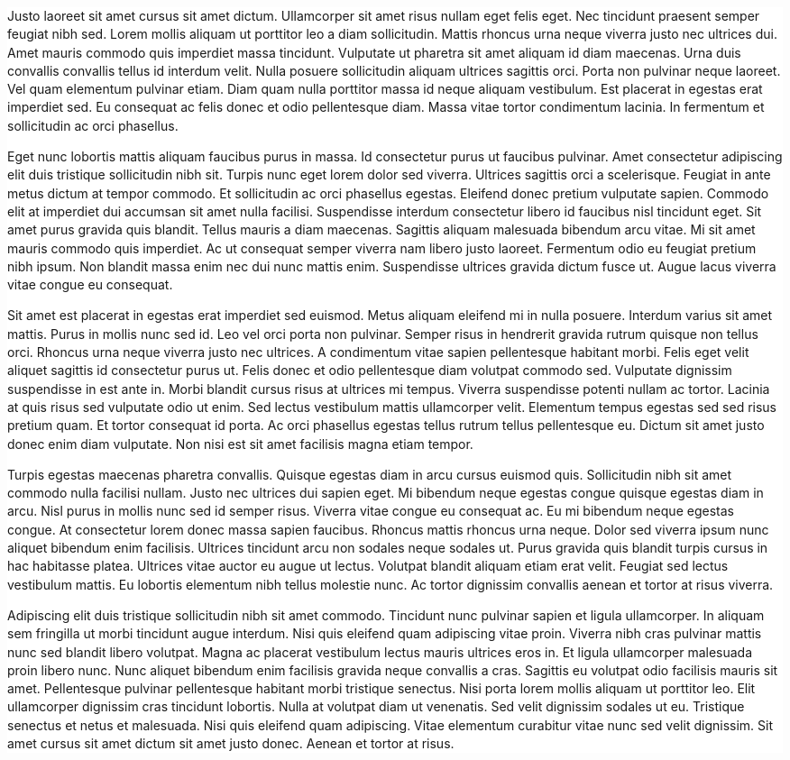 Justo laoreet sit amet cursus sit amet dictum. Ullamcorper sit amet risus nullam eget felis eget. Nec tincidunt praesent semper feugiat nibh sed. Lorem mollis aliquam ut porttitor leo a diam sollicitudin. Mattis rhoncus urna neque viverra justo nec ultrices dui. Amet mauris commodo quis imperdiet massa tincidunt. Vulputate ut pharetra sit amet aliquam id diam maecenas. Urna duis convallis convallis tellus id interdum velit. Nulla posuere sollicitudin aliquam ultrices sagittis orci. Porta non pulvinar neque laoreet. Vel quam elementum pulvinar etiam. Diam quam nulla porttitor massa id neque aliquam vestibulum. Est placerat in egestas erat imperdiet sed. Eu consequat ac felis donec et odio pellentesque diam. Massa vitae tortor condimentum lacinia. In fermentum et sollicitudin ac orci phasellus.

Eget nunc lobortis mattis aliquam faucibus purus in massa. Id consectetur purus ut faucibus pulvinar. Amet consectetur adipiscing elit duis tristique sollicitudin nibh sit. Turpis nunc eget lorem dolor sed viverra. Ultrices sagittis orci a scelerisque. Feugiat in ante metus dictum at tempor commodo. Et sollicitudin ac orci phasellus egestas. Eleifend donec pretium vulputate sapien. Commodo elit at imperdiet dui accumsan sit amet nulla facilisi. Suspendisse interdum consectetur libero id faucibus nisl tincidunt eget. Sit amet purus gravida quis blandit. Tellus mauris a diam maecenas. Sagittis aliquam malesuada bibendum arcu vitae. Mi sit amet mauris commodo quis imperdiet. Ac ut consequat semper viverra nam libero justo laoreet. Fermentum odio eu feugiat pretium nibh ipsum. Non blandit massa enim nec dui nunc mattis enim. Suspendisse ultrices gravida dictum fusce ut. Augue lacus viverra vitae congue eu consequat.

Sit amet est placerat in egestas erat imperdiet sed euismod. Metus aliquam eleifend mi in nulla posuere. Interdum varius sit amet mattis. Purus in mollis nunc sed id. Leo vel orci porta non pulvinar. Semper risus in hendrerit gravida rutrum quisque non tellus orci. Rhoncus urna neque viverra justo nec ultrices. A condimentum vitae sapien pellentesque habitant morbi. Felis eget velit aliquet sagittis id consectetur purus ut. Felis donec et odio pellentesque diam volutpat commodo sed. Vulputate dignissim suspendisse in est ante in. Morbi blandit cursus risus at ultrices mi tempus. Viverra suspendisse potenti nullam ac tortor. Lacinia at quis risus sed vulputate odio ut enim. Sed lectus vestibulum mattis ullamcorper velit. Elementum tempus egestas sed sed risus pretium quam. Et tortor consequat id porta. Ac orci phasellus egestas tellus rutrum tellus pellentesque eu. Dictum sit amet justo donec enim diam vulputate. Non nisi est sit amet facilisis magna etiam tempor.

Turpis egestas maecenas pharetra convallis. Quisque egestas diam in arcu cursus euismod quis. Sollicitudin nibh sit amet commodo nulla facilisi nullam. Justo nec ultrices dui sapien eget. Mi bibendum neque egestas congue quisque egestas diam in arcu. Nisl purus in mollis nunc sed id semper risus. Viverra vitae congue eu consequat ac. Eu mi bibendum neque egestas congue. At consectetur lorem donec massa sapien faucibus. Rhoncus mattis rhoncus urna neque. Dolor sed viverra ipsum nunc aliquet bibendum enim facilisis. Ultrices tincidunt arcu non sodales neque sodales ut. Purus gravida quis blandit turpis cursus in hac habitasse platea. Ultrices vitae auctor eu augue ut lectus. Volutpat blandit aliquam etiam erat velit. Feugiat sed lectus vestibulum mattis. Eu lobortis elementum nibh tellus molestie nunc. Ac tortor dignissim convallis aenean et tortor at risus viverra.

Adipiscing elit duis tristique sollicitudin nibh sit amet commodo. Tincidunt nunc pulvinar sapien et ligula ullamcorper. In aliquam sem fringilla ut morbi tincidunt augue interdum. Nisi quis eleifend quam adipiscing vitae proin. Viverra nibh cras pulvinar mattis nunc sed blandit libero volutpat. Magna ac placerat vestibulum lectus mauris ultrices eros in. Et ligula ullamcorper malesuada proin libero nunc. Nunc aliquet bibendum enim facilisis gravida neque convallis a cras. Sagittis eu volutpat odio facilisis mauris sit amet. Pellentesque pulvinar pellentesque habitant morbi tristique senectus. Nisi porta lorem mollis aliquam ut porttitor leo. Elit ullamcorper dignissim cras tincidunt lobortis. Nulla at volutpat diam ut venenatis. Sed velit dignissim sodales ut eu. Tristique senectus et netus et malesuada. Nisi quis eleifend quam adipiscing. Vitae elementum curabitur vitae nunc sed velit dignissim. Sit amet cursus sit amet dictum sit amet justo donec. Aenean et tortor at risus.
